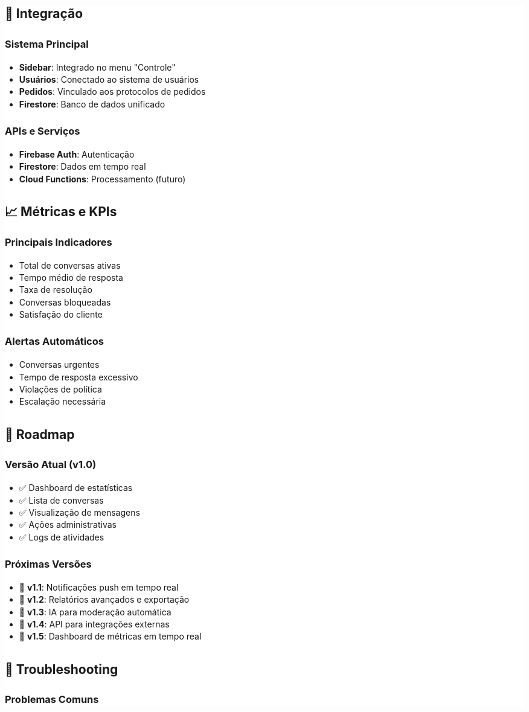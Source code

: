 ## 🔄 Integração

### Sistema Principal
- **Sidebar**: Integrado no menu "Controle"
- **Usuários**: Conectado ao sistema de usuários
- **Pedidos**: Vinculado aos protocolos de pedidos
- **Firestore**: Banco de dados unificado

### APIs e Serviços
- **Firebase Auth**: Autenticação
- **Firestore**: Dados em tempo real
- **Cloud Functions**: Processamento (futuro)

## 📈 Métricas e KPIs

### Principais Indicadores
- Total de conversas ativas
- Tempo médio de resposta
- Taxa de resolução
- Conversas bloqueadas
- Satisfação do cliente

### Alertas Automáticos
- Conversas urgentes
- Tempo de resposta excessivo
- Violações de política
- Escalação necessária

## 🚀 Roadmap

### Versão Atual (v1.0)
- ✅ Dashboard de estatísticas
- ✅ Lista de conversas
- ✅ Visualização de mensagens
- ✅ Ações administrativas
- ✅ Logs de atividades

### Próximas Versões
- 🔄 **v1.1**: Notificações push em tempo real
- 🔄 **v1.2**: Relatórios avançados e exportação
- 🔄 **v1.3**: IA para moderação automática
- 🔄 **v1.4**: API para integrações externas
- 🔄 **v1.5**: Dashboard de métricas em tempo real

## 🐛 Troubleshooting

### Problemas Comuns
